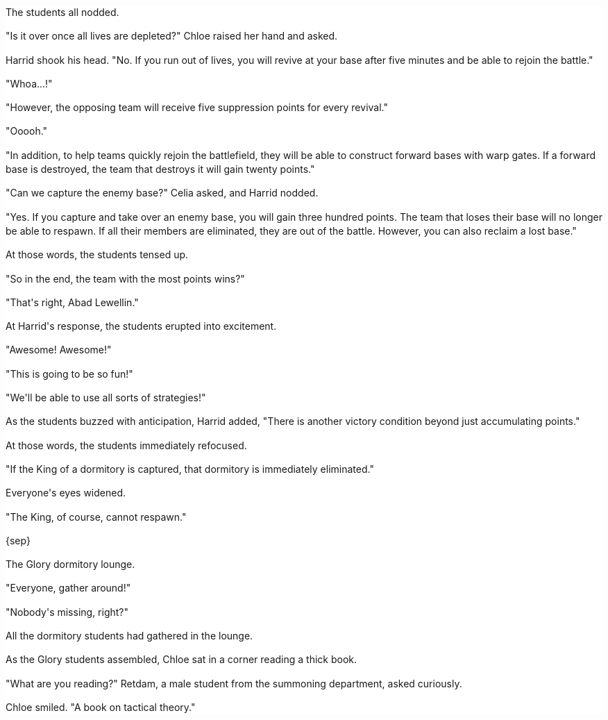 The students all nodded.

"Is it over once all lives are depleted?" Chloe raised her hand and asked.

Harrid shook his head. "No. If you run out of lives, you will revive at your base after five minutes and be able to rejoin the battle."

"Whoa...!"

"However, the opposing team will receive five suppression points for every revival."

"Ooooh."

"In addition, to help teams quickly rejoin the battlefield, they will be able to construct forward bases with warp gates. If a forward base is destroyed, the team that destroys it will gain twenty points."

"Can we capture the enemy base?" Celia asked, and Harrid nodded.

"Yes. If you capture and take over an enemy base, you will gain three hundred points. The team that loses their base will no longer be able to respawn. If all their members are eliminated, they are out of the battle. However, you can also reclaim a lost base."

At those words, the students tensed up.

"So in the end, the team with the most points wins?"

"That's right, Abad Lewellin."

At Harrid's response, the students erupted into excitement.

"Awesome! Awesome!"

"This is going to be so fun!"

"We'll be able to use all sorts of strategies!"

As the students buzzed with anticipation, Harrid added, "There is another victory condition beyond just accumulating points."

At those words, the students immediately refocused.

"If the King of a dormitory is captured, that dormitory is immediately eliminated."

Everyone's eyes widened.

"The King, of course, cannot respawn."

{sep}

The Glory dormitory lounge.

"Everyone, gather around!"

"Nobody's missing, right?"

All the dormitory students had gathered in the lounge.

As the Glory students assembled, Chloe sat in a corner reading a thick book.

"What are you reading?" Retdam, a male student from the summoning department, asked curiously.

Chloe smiled. "A book on tactical theory."
